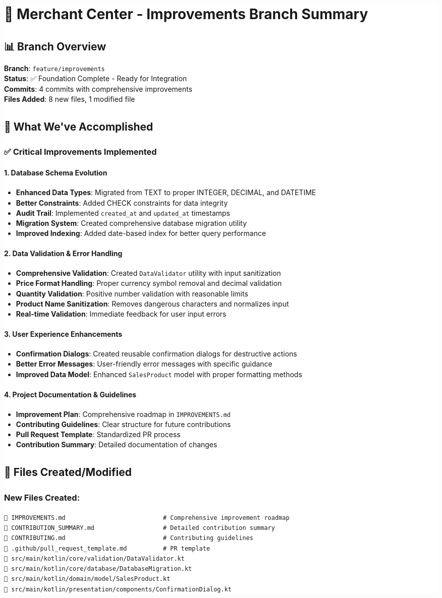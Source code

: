 # 🎉 Merchant Center - Improvements Branch Summary

## 📊 Branch Overview
**Branch**: `feature/improvements`  
**Status**: ✅ Foundation Complete - Ready for Integration  
**Commits**: 4 commits with comprehensive improvements  
**Files Added**: 8 new files, 1 modified file  

## 🚀 What We've Accomplished

### ✅ **Critical Improvements Implemented**

#### 1. **Database Schema Evolution** 
- **Enhanced Data Types**: Migrated from TEXT to proper INTEGER, DECIMAL, and DATETIME
- **Better Constraints**: Added CHECK constraints for data integrity
- **Audit Trail**: Implemented `created_at` and `updated_at` timestamps
- **Migration System**: Created comprehensive database migration utility
- **Improved Indexing**: Added date-based index for better query performance

#### 2. **Data Validation & Error Handling**
- **Comprehensive Validation**: Created `DataValidator` utility with input sanitization
- **Price Format Handling**: Proper currency symbol removal and decimal validation
- **Quantity Validation**: Positive number validation with reasonable limits
- **Product Name Sanitization**: Removes dangerous characters and normalizes input
- **Real-time Validation**: Immediate feedback for user input errors

#### 3. **User Experience Enhancements**
- **Confirmation Dialogs**: Created reusable confirmation dialogs for destructive actions
- **Better Error Messages**: User-friendly error messages with specific guidance
- **Improved Data Model**: Enhanced `SalesProduct` model with proper formatting methods

#### 4. **Project Documentation & Guidelines**
- **Improvement Plan**: Comprehensive roadmap in `IMPROVEMENTS.md`
- **Contributing Guidelines**: Clear structure for future contributions
- **Pull Request Template**: Standardized PR process
- **Contribution Summary**: Detailed documentation of changes

## 📁 Files Created/Modified

### **New Files Created:**
```
📄 IMPROVEMENTS.md                           # Comprehensive improvement roadmap
📄 CONTRIBUTION_SUMMARY.md                   # Detailed contribution summary
📄 CONTRIBUTING.md                           # Contributing guidelines
📄 .github/pull_request_template.md          # PR template
📄 src/main/kotlin/core/validation/DataValidator.kt
📄 src/main/kotlin/core/database/DatabaseMigration.kt
📄 src/main/kotlin/domain/model/SalesProduct.kt
📄 src/main/kotlin/presentation/components/ConfirmationDialog.kt
```
